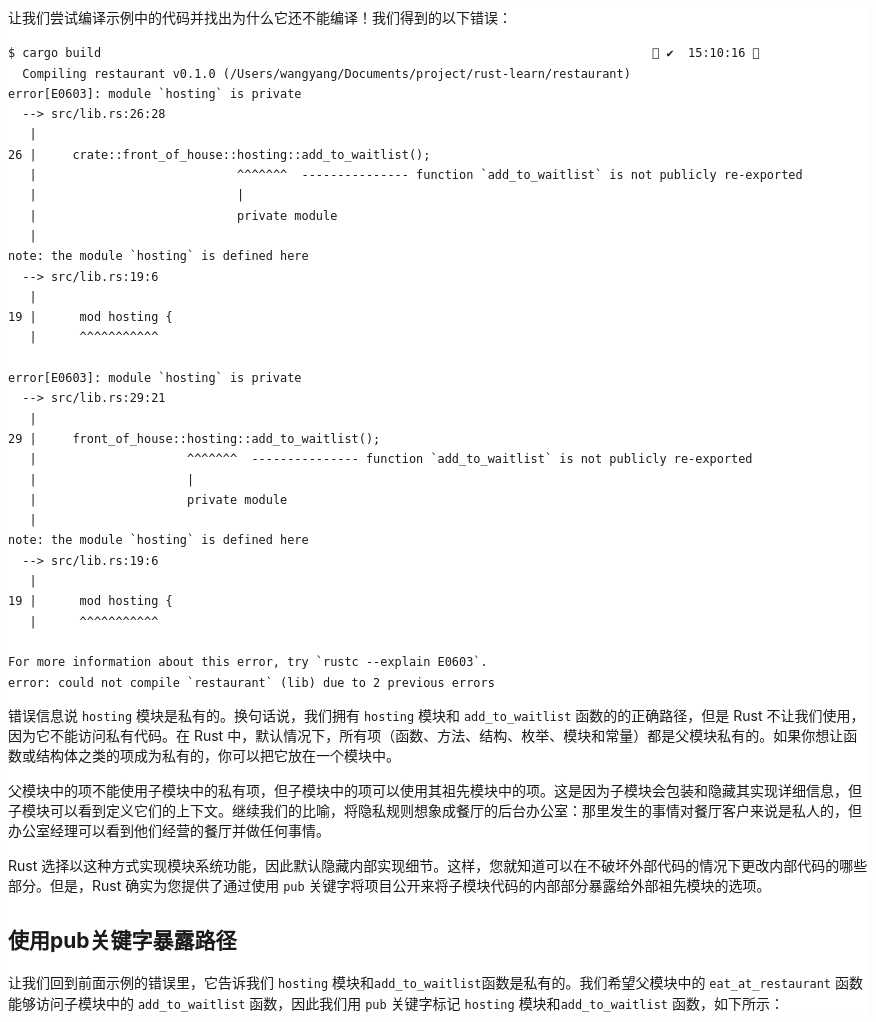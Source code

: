 让我们尝试编译示例中的代码并找出为什么它还不能编译！我们得到的以下错误：

```shell
$ cargo build                                                                              ✔  15:10:16  
  Compiling restaurant v0.1.0 (/Users/wangyang/Documents/project/rust-learn/restaurant)
error[E0603]: module `hosting` is private
  --> src/lib.rs:26:28
   |
26 |     crate::front_of_house::hosting::add_to_waitlist();
   |                            ^^^^^^^  --------------- function `add_to_waitlist` is not publicly re-exported
   |                            |
   |                            private module
   |
note: the module `hosting` is defined here
  --> src/lib.rs:19:6
   |
19 |      mod hosting {
   |      ^^^^^^^^^^^

error[E0603]: module `hosting` is private
  --> src/lib.rs:29:21
   |
29 |     front_of_house::hosting::add_to_waitlist();
   |                     ^^^^^^^  --------------- function `add_to_waitlist` is not publicly re-exported
   |                     |
   |                     private module
   |
note: the module `hosting` is defined here
  --> src/lib.rs:19:6
   |
19 |      mod hosting {
   |      ^^^^^^^^^^^

For more information about this error, try `rustc --explain E0603`.
error: could not compile `restaurant` (lib) due to 2 previous errors
```

错误信息说 `hosting` 模块是私有的。换句话说，我们拥有 `hosting` 模块和 `add_to_waitlist` 函数的的正确路径，但是 Rust 不让我们使用，因为它不能访问私有代码。在 Rust 中，默认情况下，所有项（函数、方法、结构、枚举、模块和常量）都是父模块私有的。如果你想让函数或结构体之类的项成为私有的，你可以把它放在一个模块中。

父模块中的项不能使用子模块中的私有项，但子模块中的项可以使用其祖先模块中的项。这是因为子模块会包装和隐藏其实现详细信息，但子模块可以看到定义它们的上下文。继续我们的比喻，将隐私规则想象成餐厅的后台办公室：那里发生的事情对餐厅客户来说是私人的，但办公室经理可以看到他们经营的餐厅并做任何事情。

Rust 选择以这种方式实现模块系统功能，因此默认隐藏内部实现细节。这样，您就知道可以在不破坏外部代码的情况下更改内部代码的哪些部分。但是，Rust 确实为您提供了通过使用 `pub` 关键字将项目公开来将子模块代码的内部部分暴露给外部祖先模块的选项。

## 使用pub关键字暴露路径

让我们回到前面示例的错误里，它告诉我们 `hosting` 模块和`add_to_waitlist`函数是私有的。我们希望父模块中的 `eat_at_restaurant` 函数能够访问子模块中的 `add_to_waitlist` 函数，因此我们用 `pub` 关键字标记 `hosting` 模块和`add_to_waitlist` 函数，如下所示：
